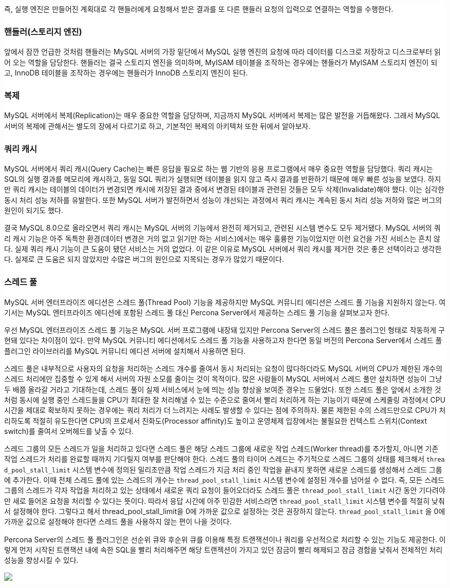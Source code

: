 즉, 실행 엔진은 만들어진 계획대로 각 핸들러에게 요청해서 받은 결과를 또 다른 핸들러 요청의 입력으로 연결하는 역할을 수행한다.

### 핸들러(스토리지 엔진)

앞에서 잠깐 언급한 것처럼 핸들러는 MySQL 서버의 가장 밑단에서 MySQL 실행 엔진의 요청에 따라 데이터를 디스크로 저장하고 디스크로부터 읽어 오는 역할을 담당한다. 핸들러는 결국 스토리지 엔진을 의미하며, MyISAM 테이블을 조작하는 경우에는 핸들러가 MyISAM 스토리지 엔진이 되고, InnoDB 테이블을 조작하는 경우에는 핸들러가 InnoDB 스토리지 엔진이 된다.

### 복제

MySQL 서버에서 복제(Replication)는 매우 중요한 역할을 담당하며, 지금까지 MySQL 서버에서 복제는 많은 발전을 거듭해왔다. 그래서 MySQL 서버의 복제에 관해서는 별도의 장에서 다르기로 하고, 기본적인 복제의 아키텍처 또한 뒤에서 알아보자.

### 쿼리 캐시

MySQL 서버에서 쿼리 캐시(Query Cache)는 빠른 응답을 필요로 하는 웹 기반의 응용 프로그램에서 매우 중요한 역할을 담당했다. 쿼리 캐시는 SQL의 실행 결과를 메모리에 캐시하고, 동일 SQL 쿼리가 실행되면 테이블을 읽지 않고 즉시 결과를 반환하기 때문에 매우 빠른 성능을 보였다. 하지만 쿼리 캐시는 테이블의 데이터가 변경되면 캐시에 저장된 결과 중에서 변경된 테이블과 관련된 것들은 모두 삭제(Invalidate)해야 했다. 이는 심각한 동시 처리 성능 저하를 유발한다. 또한 MySQL 서버가 발전하면서 성능이 개선되는 과정에서 쿼리 캐시는 계속된 동시 처리 성능 저하와 많은 버그의 원인이 되기도 했다.

결국 MySQL 8.0으로 올라오면서 쿼리 캐시는 MySQL 서버의 기능에서 완전히 제거되고, 관련된 시스템 변수도 모두 제거됐다. MySQL 서버의 쿼리 캐시 기능은 아주 독특한 환경(데이터 변경은 거의 없고 읽기만 하는 서비스)에서는 매우 훌륭한 기능이었지만 이런 요건을 가진 서비스는 흔치 않다. 실제 쿼리 캐시 기능이 큰 도움이 됐던 서비스는 거의 없었다. 이 같은 이유로 MySQL 서버에서 쿼리 캐시를 제거한 것은 좋은 선택이라고 생각한다. 
실제로 큰 도움은 되지 않았지만 수많은 버그의 원인으로 지목되는 경우가 많았기 때문이다.

### 스레드 풀

MySQL 서버 엔터프라이즈 에디션은 스레드 풀(Thread Pool) 기능을 제공하지만 MySQL 커뮤니티 에디션은 스레드 풀 기능을 지원하지 않는다. 여기서는  MySQL 엔터프라이즈 에디션에 포함된 스레드 풀 대신 Percona Server에서 제공하는 스레드 풀 기능을 살펴보고자 한다.

우선 MySQL 엔터프라이즈 스레드 풀 기능은 MySQL 서버 프로그램에 내장돼 있지만 Percona Server의 스레드 풀은 플러그인 형태로 작동하게 구현돼 있다는 차이점이 있다. 만약 MySQL 커뮤니티 에디션에서도 스레드 풀 기능을 사용하고자 한다면 동일 버전의 Percona Server에서 스레드 풀 플러그인 라이브러리를 MySQL 커뮤니티 에디션 서버에 설치해서 사용하면 된다.

스레드 풀은 내부적으로 사용자의 요청을 처리하는 스레드 개수를 줄여서 동시 처리되는 요청이 많다하더라도 MySQL 서버의 CPU가 제한된 개수의 스레드 처리에만 집중할 수 있게 해서 서버의 자원 소모를 줄이는 것이 목적이다. 많은 사람들이 MySQL 서버에서 스레드 풀만 설치하면 성능이 그냥 두 배쯤 올라갈 거라고 기대하는데, 스레드 풀이 실제 서비스에서 눈에 띄는 성능 향상을 보여준 경우는 드물었다. 또한 스레드 풀은 앞에서 소개한 것처럼 동시에 실행 중인 스레드들을 CPU가 최대한 잘 처리해낼 수 있는 수준으로 줄여서 빨리 처리하게 하는 기능이기 때문에 스케줄링 과정에서 CPU 시간을 제대로 확보하지 못하는 경우에는 쿼리 처리가 더 느려지는 사례도 발생할 수 있다는 점에 주의하자. 물론 제한된 수의 스레드만으로 CPU가 처리하도록 적절히 유도한다면 CPU의 프로세서 친화도(Processor affinity)도 높이고 운영체제 입장에서는 불필요한 컨텍스트 스위치(Context switch)를 줄여서 오버헤드를 낮출 수 있다.

스레드 그룹의 모든 스레드가 일을 처리하고 있다면 스레드 풀은 해당 스레드 그룹에 새로운 작업 스레드(Worker thread)를 추가할지, 아니면 기존 작업 스레드가 처리를 완료할 때까지 기다릴지 여부를 판단해야 한다. 스레드 풀의 타이머 스레드는 주기적으로 스레드 그룹의 상태를 체크해서 `thread_pool_stall_limit` 시스템 변수에 정의된 밀리초만큼 작업 스레드가 지금 처리 중인 작업을 끝내지 못하면 새로운 스레드를 생성해서 스레드 그룹에 추가한다. 이때 전체 스레드 풀에 있는 스레드의 개수는 `thread_pool_stall_limit` 시스템 변수에 설정된 개수를 넘어설 수 없다. 즉, 모든 스레드 그룹의 스레드가 각자 작업을 처리하고 있는 상태에서 새로운 쿼리 요청이 들어오더라도 스레드 풀은 `thread_pool_stall_limit` 시간 동안 기다려야만 새로 들어온 요청을 처리할 수 있다는 뜻이다. 따라서 응답 시간에 아주 민감한 서비스라면 `thread_pool_stall_limit` 시스템 변수를 적절히 낮춰서 설정해야 한다. 그렇다고 해서 thread_pool_stall_limit을 0에 가까운 값으로 설정하는 것은 권장하지 않는다. `thread_pool_stall_limit` 을 0에 가까운 값으로 설정해야 한다면 스레드 풀을 사용하지 않는 편이 나을 것이다.

Percona Server의 스레드 풀 플러그인은 선순위 큐와 후순위 큐를 이용해 특정 트랜잭션이나 쿼리를 우선적으로 처리할 수 있는 기능도 제공한다.  이렇게 먼저 시작된 트랜잭션 내에 속한 SQL을 빨리 처리해주면 해당 트랜젝션이 가지고 있던 잠금이 빨리 해제되고 잠금 경합을 낮춰서 전체적인 처리 성능을 향상시킬 수 있다.


![](https://velog.velcdn.com/images/harperkwon/post/2a187eab-ae78-47fe-b914-8e8ef17bc544/image.png)
